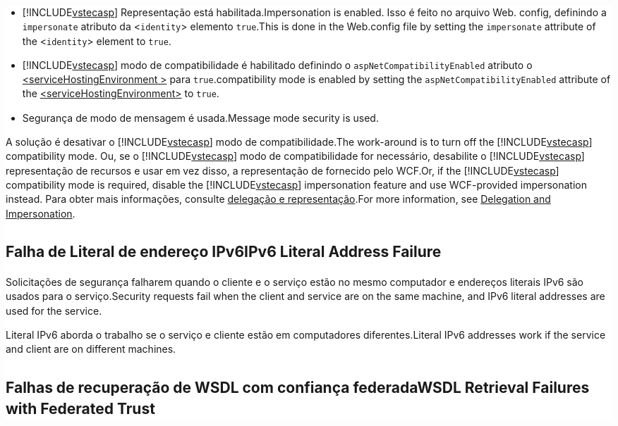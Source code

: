 -   [!INCLUDE[vstecasp](../../../../includes/vstecasp-md.md)] <span data-ttu-id="555d7-167">Representação está habilitada.</span><span class="sxs-lookup"><span data-stu-id="555d7-167">Impersonation is enabled.</span></span> <span data-ttu-id="555d7-168">Isso é feito no arquivo Web. config, definindo a `impersonate` atributo da <`identity`> elemento `true`.</span><span class="sxs-lookup"><span data-stu-id="555d7-168">This is done in the Web.config file by setting the `impersonate` attribute of the <`identity`> element to `true`.</span></span>  
  
-   [!INCLUDE[vstecasp](../../../../includes/vstecasp-md.md)] <span data-ttu-id="555d7-169">modo de compatibilidade é habilitado definindo o `aspNetCompatibilityEnabled` atributo o [ \<serviceHostingEnvironment >](../../../../docs/framework/configure-apps/file-schema/wcf/servicehostingenvironment.md) para `true`.</span><span class="sxs-lookup"><span data-stu-id="555d7-169">compatibility mode is enabled by setting the `aspNetCompatibilityEnabled` attribute of the [\<serviceHostingEnvironment>](../../../../docs/framework/configure-apps/file-schema/wcf/servicehostingenvironment.md) to `true`.</span></span>  
  
-   <span data-ttu-id="555d7-170">Segurança de modo de mensagem é usada.</span><span class="sxs-lookup"><span data-stu-id="555d7-170">Message mode security is used.</span></span>  
  
 <span data-ttu-id="555d7-171">A solução é desativar o [!INCLUDE[vstecasp](../../../../includes/vstecasp-md.md)] modo de compatibilidade.</span><span class="sxs-lookup"><span data-stu-id="555d7-171">The work-around is to turn off the [!INCLUDE[vstecasp](../../../../includes/vstecasp-md.md)] compatibility mode.</span></span> <span data-ttu-id="555d7-172">Ou, se o [!INCLUDE[vstecasp](../../../../includes/vstecasp-md.md)] modo de compatibilidade for necessário, desabilite o [!INCLUDE[vstecasp](../../../../includes/vstecasp-md.md)] representação de recursos e usar em vez disso, a representação de fornecido pelo WCF.</span><span class="sxs-lookup"><span data-stu-id="555d7-172">Or, if the [!INCLUDE[vstecasp](../../../../includes/vstecasp-md.md)] compatibility mode is required, disable the [!INCLUDE[vstecasp](../../../../includes/vstecasp-md.md)] impersonation feature and use WCF-provided impersonation instead.</span></span> <span data-ttu-id="555d7-173">Para obter mais informações, consulte [delegação e representação](../../../../docs/framework/wcf/feature-details/delegation-and-impersonation-with-wcf.md).</span><span class="sxs-lookup"><span data-stu-id="555d7-173">For more information, see [Delegation and Impersonation](../../../../docs/framework/wcf/feature-details/delegation-and-impersonation-with-wcf.md).</span></span>  
  
## <a name="ipv6-literal-address-failure"></a><span data-ttu-id="555d7-174">Falha de Literal de endereço IPv6</span><span class="sxs-lookup"><span data-stu-id="555d7-174">IPv6 Literal Address Failure</span></span>  
 <span data-ttu-id="555d7-175">Solicitações de segurança falharem quando o cliente e o serviço estão no mesmo computador e endereços literais IPv6 são usados para o serviço.</span><span class="sxs-lookup"><span data-stu-id="555d7-175">Security requests fail when the client and service are on the same machine, and IPv6 literal addresses are used for the service.</span></span>  
  
 <span data-ttu-id="555d7-176">Literal IPv6 aborda o trabalho se o serviço e cliente estão em computadores diferentes.</span><span class="sxs-lookup"><span data-stu-id="555d7-176">Literal IPv6 addresses work if the service and client are on different machines.</span></span>  
  
## <a name="wsdl-retrieval-failures-with-federated-trust"></a><span data-ttu-id="555d7-177">Falhas de recuperação de WSDL com confiança federada</span><span class="sxs-lookup"><span data-stu-id="555d7-177">WSDL Retrieval Failures with Federated Trust</span></span>  